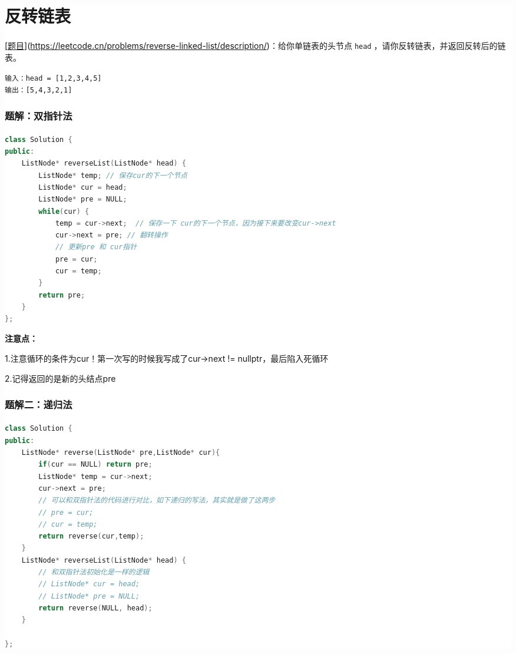 # 反转链表

[[题目](https://leetcode.cn/problems/reverse-linked-list/description/)](https://leetcode.cn/problems/reverse-linked-list/description/)：给你单链表的头节点 `head` ，请你反转链表，并返回反转后的链表。

```html
输入：head = [1,2,3,4,5]
输出：[5,4,3,2,1]
```

### 题解：双指针法

```cpp
class Solution {
public:
    ListNode* reverseList(ListNode* head) {
        ListNode* temp; // 保存cur的下一个节点
        ListNode* cur = head;
        ListNode* pre = NULL;
        while(cur) {
            temp = cur->next;  // 保存一下 cur的下一个节点，因为接下来要改变cur->next
            cur->next = pre; // 翻转操作
            // 更新pre 和 cur指针
            pre = cur;
            cur = temp;
        }
        return pre;
    }
};
```

**注意点：**

1.注意循环的条件为cur！第一次写的时候我写成了cur->next  != nullptr，最后陷入死循环

2.记得返回的是新的头结点pre

### 题解二：递归法

```cpp
class Solution {
public:
    ListNode* reverse(ListNode* pre,ListNode* cur){
        if(cur == NULL) return pre;
        ListNode* temp = cur->next;
        cur->next = pre;
        // 可以和双指针法的代码进行对比，如下递归的写法，其实就是做了这两步
        // pre = cur;
        // cur = temp;
        return reverse(cur,temp);
    }
    ListNode* reverseList(ListNode* head) {
        // 和双指针法初始化是一样的逻辑
        // ListNode* cur = head;
        // ListNode* pre = NULL;
        return reverse(NULL, head);
    }

};
```
